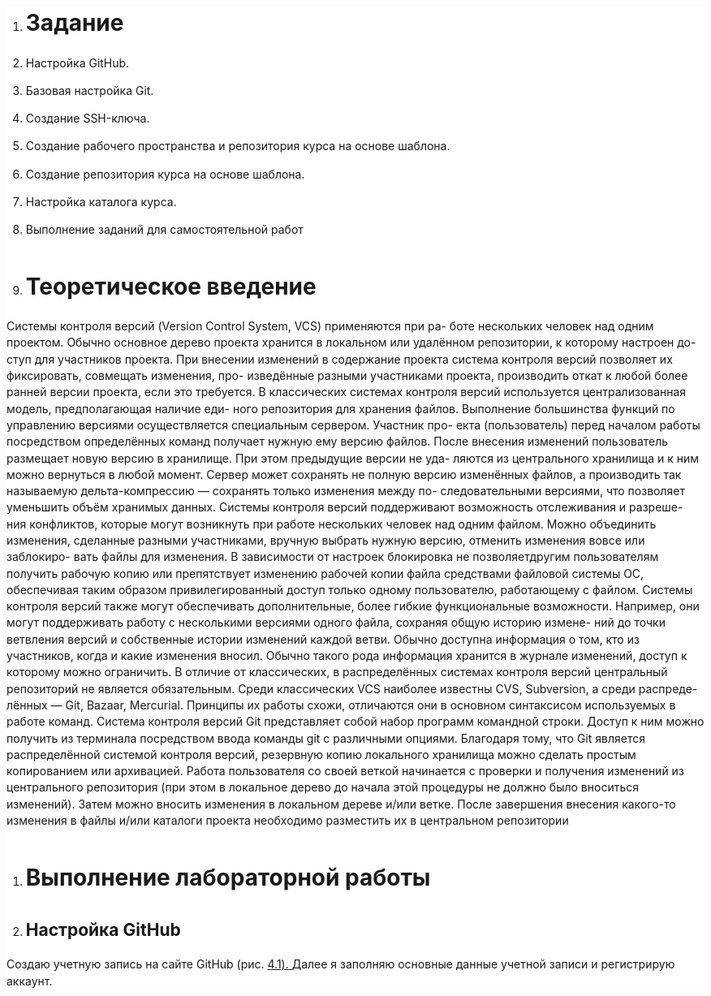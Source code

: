 
1. # <a name="задание"></a><a name="_bookmark1"></a>**Задание**

1. Настройка GitHub.
1. Базовая настройка Git.
1. Создание SSH-ключа.
1. Создание рабочего пространства и репозитория курса на основе шаблона.
1. Создание репозитория курса на основе шаблона.
1. Настройка каталога курса.
1. Выполнение заданий для самостоятельной работ

1. # <a name="теоретическое_введение"></a><a name="_bookmark2"></a>**Теоретическое введение**

Системы контроля версий (Version Control System, VCS) применяются при ра- боте нескольких человек над одним проектом. Обычно основное дерево проекта хранится в локальном или удалённом репозитории, к которому настроен до- ступ для участников проекта. При внесении изменений в содержание проекта система контроля версий позволяет их фиксировать, совмещать изменения, про- изведённые разными участниками проекта, производить откат к любой более ранней версии проекта, если это требуется. В классических системах контроля версий используется централизованная модель, предполагающая наличие еди- ного репозитория для хранения файлов. Выполнение большинства функций по управлению версиями осуществляется специальным сервером. Участник про- екта (пользователь) перед началом работы посредством определённых команд получает нужную ему версию файлов. После внесения изменений пользователь размещает новую версию в хранилище. При этом предыдущие версии не уда- ляются из центрального хранилища и к ним можно вернуться в любой момент. Сервер может сохранять не полную версию изменённых файлов, а производить так называемую дельта-компрессию — сохранять только изменения между по- следовательными версиями, что позволяет уменьшить объём хранимых данных. Системы контроля версий поддерживают возможность отслеживания и разреше- ния конфликтов, которые могут возникнуть при работе нескольких человек над одним файлом. Можно объединить изменения, сделанные разными участниками, вручную выбрать нужную версию, отменить изменения вовсе или заблокиро- вать файлы для изменения. В зависимости от настроек блокировка не позволяетдругим пользователям получить рабочую копию или препятствует изменению рабочей копии файла средствами файловой системы ОС, обеспечивая таким образом привилегированный доступ только  одному  пользователю, работающему с файлом. Системы контроля версий также могут обеспечивать дополнительные, более гибкие функциональные возможности. Например, они могут поддерживать работу с несколькими версиями одного файла, сохраняя общую историю измене- ний до точки ветвления версий и собственные истории изменений каждой ветви. Обычно доступна информация о том, кто из участников, когда и какие изменения вносил. Обычно такого рода информация хранится в журнале изменений, доступ к которому можно ограничить. В отличие от классических, в распределённых системах контроля версий центральный репозиторий не является обязательным. Среди классических VCS наиболее известны CVS, Subversion, а среди распреде- лённых — Git, Bazaar, Mercurial. Принципы их работы схожи, отличаются они в основном синтаксисом используемых в работе команд. Система контроля версий Git представляет собой набор программ командной строки. Доступ к ним можно получить из терминала посредством ввода команды git с различными опциями. Благодаря тому, что Git является распределённой системой контроля версий, резервную копию локального хранилища можно сделать простым копированием или архивацией. Работа пользователя со своей веткой начинается с проверки и получения изменений из центрального репозитория (при этом в локальное дерево до начала этой процедуры не должно было вноситься изменений). Затем можно вносить изменения в локальном дереве и/или ветке. После завершения внесения какого-то изменения в файлы и/или каталоги проекта необходимо разместить их в центральном репозитории

1. # <a name="выполнение_лабораторной_работы"></a><a name="_bookmark3"></a>**Выполнение лабораторной работы**

1. ## <a name="настройка_github"></a><a name="_bookmark4"></a>**Настройка GitHub**

Создаю учетную запись на сайте GitHub (рис. [4.1). ](#_bookmark5)Далее я заполняю основные данные учетной записи и регистрирую аккаунт.
